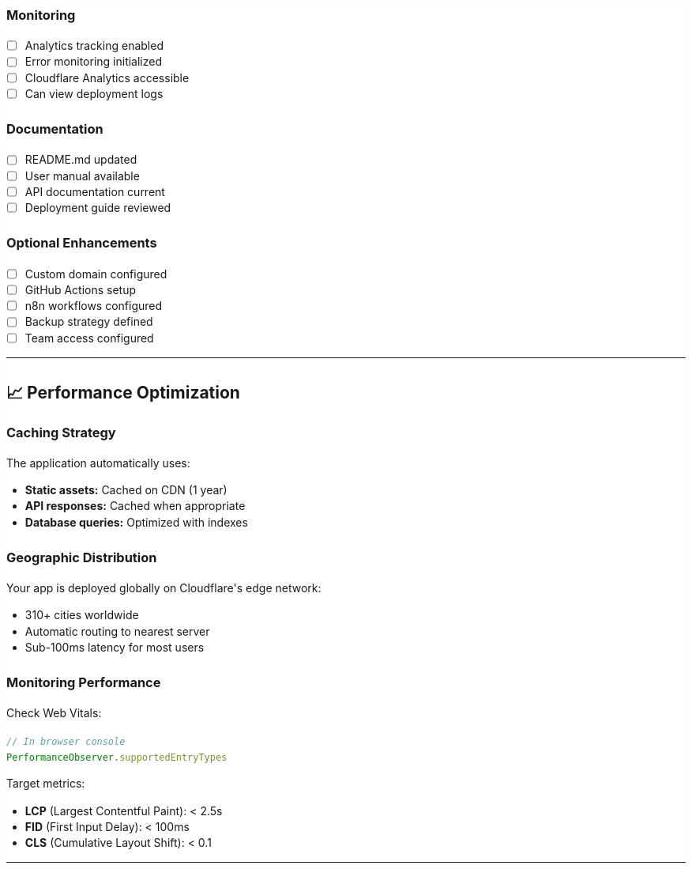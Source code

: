 ### Monitoring
- [ ] Analytics tracking enabled
- [ ] Error monitoring initialized
- [ ] Cloudflare Analytics accessible
- [ ] Can view deployment logs

### Documentation
- [ ] README.md updated
- [ ] User manual available
- [ ] API documentation current
- [ ] Deployment guide reviewed

### Optional Enhancements
- [ ] Custom domain configured
- [ ] GitHub Actions setup
- [ ] n8n workflows configured
- [ ] Backup strategy defined
- [ ] Team access configured

---

## 📈 Performance Optimization

### Caching Strategy

The application automatically uses:
- **Static assets:** Cached on CDN (1 year)
- **API responses:** Cached when appropriate
- **Database queries:** Optimized with indexes

### Geographic Distribution

Your app is deployed globally on Cloudflare's edge network:
- 310+ cities worldwide
- Automatic routing to nearest server
- Sub-100ms latency for most users

### Monitoring Performance

Check Web Vitals:
```javascript
// In browser console
PerformanceObserver.supportedEntryTypes
```

Target metrics:
- **LCP** (Largest Contentful Paint): < 2.5s
- **FID** (First Input Delay): < 100ms
- **CLS** (Cumulative Layout Shift): < 0.1

---
